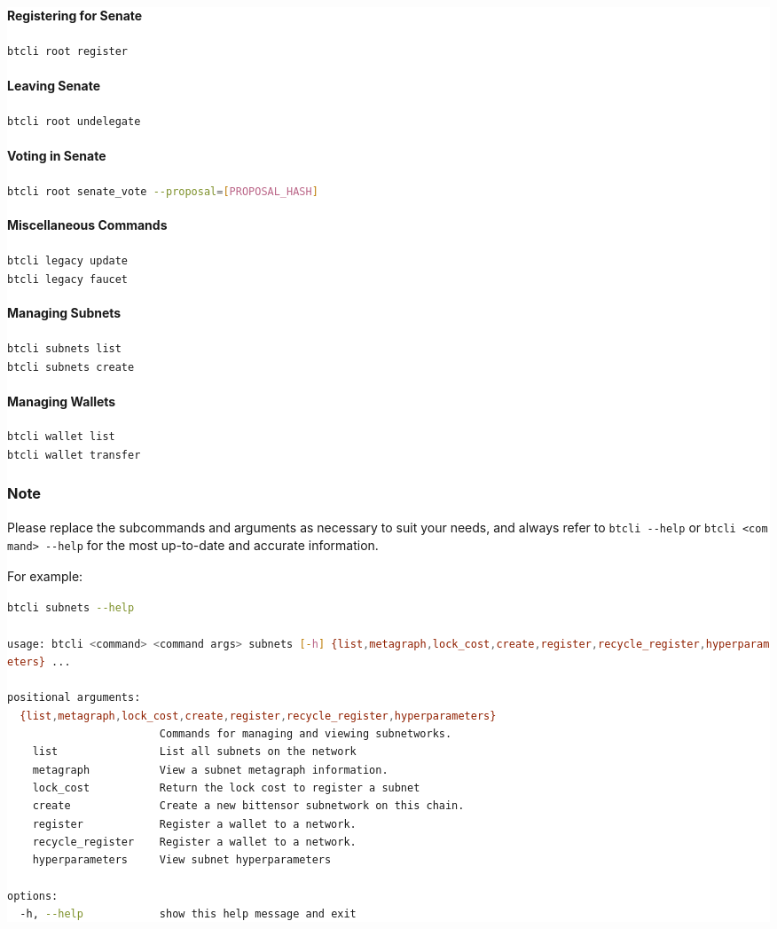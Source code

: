 #### Registering for Senate
```bash
btcli root register
```

#### Leaving Senate
```bash
btcli root undelegate
```

#### Voting in Senate
```bash
btcli root senate_vote --proposal=[PROPOSAL_HASH]
```

#### Miscellaneous Commands
```bash
btcli legacy update
btcli legacy faucet
```

#### Managing Subnets
```bash
btcli subnets list
btcli subnets create
```

#### Managing Wallets
```bash
btcli wallet list
btcli wallet transfer
```

### Note

Please replace the subcommands and arguments as necessary to suit your needs, and always refer to `btcli --help` or `btcli <command> --help` for the most up-to-date and accurate information.

For example:
```bash
btcli subnets --help

usage: btcli <command> <command args> subnets [-h] {list,metagraph,lock_cost,create,register,recycle_register,hyperparameters} ...

positional arguments:
  {list,metagraph,lock_cost,create,register,recycle_register,hyperparameters}
                        Commands for managing and viewing subnetworks.
    list                List all subnets on the network
    metagraph           View a subnet metagraph information.
    lock_cost           Return the lock cost to register a subnet
    create              Create a new bittensor subnetwork on this chain.
    register            Register a wallet to a network.
    recycle_register    Register a wallet to a network.
    hyperparameters     View subnet hyperparameters

options:
  -h, --help            show this help message and exit
```
